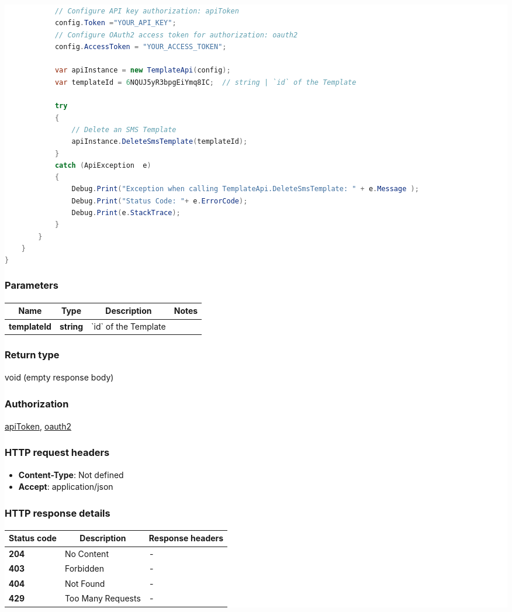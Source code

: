 ```csharp
            // Configure API key authorization: apiToken
            config.Token ="YOUR_API_KEY";
            // Configure OAuth2 access token for authorization: oauth2
            config.AccessToken = "YOUR_ACCESS_TOKEN";

            var apiInstance = new TemplateApi(config);
            var templateId = 6NQUJ5yR3bpgEiYmq8IC;  // string | `id` of the Template

            try
            {
                // Delete an SMS Template
                apiInstance.DeleteSmsTemplate(templateId);
            }
            catch (ApiException  e)
            {
                Debug.Print("Exception when calling TemplateApi.DeleteSmsTemplate: " + e.Message );
                Debug.Print("Status Code: "+ e.ErrorCode);
                Debug.Print(e.StackTrace);
            }
        }
    }
}
```

### Parameters

Name | Type | Description  | Notes
------------- | ------------- | ------------- | -------------
 **templateId** | **string**| &#x60;id&#x60; of the Template | 

### Return type

void (empty response body)

### Authorization

[apiToken](../README.md#apiToken), [oauth2](../README.md#oauth2)

### HTTP request headers

 - **Content-Type**: Not defined
 - **Accept**: application/json


### HTTP response details
| Status code | Description | Response headers |
|-------------|-------------|------------------|
| **204** | No Content |  -  |
| **403** | Forbidden |  -  |
| **404** | Not Found |  -  |
| **429** | Too Many Requests |  -  |
